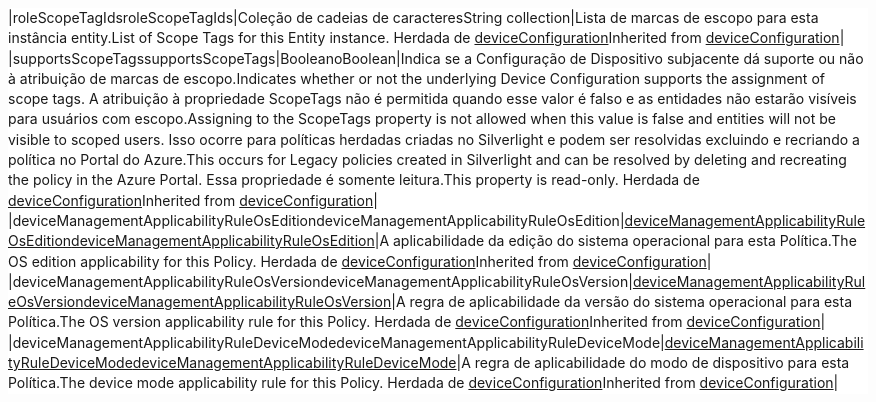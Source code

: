 |<span data-ttu-id="a9207-141">roleScopeTagIds</span><span class="sxs-lookup"><span data-stu-id="a9207-141">roleScopeTagIds</span></span>|<span data-ttu-id="a9207-142">Coleção de cadeias de caracteres</span><span class="sxs-lookup"><span data-stu-id="a9207-142">String collection</span></span>|<span data-ttu-id="a9207-143">Lista de marcas de escopo para esta instância entity.</span><span class="sxs-lookup"><span data-stu-id="a9207-143">List of Scope Tags for this Entity instance.</span></span> <span data-ttu-id="a9207-144">Herdada de [deviceConfiguration](../resources/intune-shared-deviceconfiguration.md)</span><span class="sxs-lookup"><span data-stu-id="a9207-144">Inherited from [deviceConfiguration](../resources/intune-shared-deviceconfiguration.md)</span></span>|
|<span data-ttu-id="a9207-145">supportsScopeTags</span><span class="sxs-lookup"><span data-stu-id="a9207-145">supportsScopeTags</span></span>|<span data-ttu-id="a9207-146">Booleano</span><span class="sxs-lookup"><span data-stu-id="a9207-146">Boolean</span></span>|<span data-ttu-id="a9207-147">Indica se a Configuração de Dispositivo subjacente dá suporte ou não à atribuição de marcas de escopo.</span><span class="sxs-lookup"><span data-stu-id="a9207-147">Indicates whether or not the underlying Device Configuration supports the assignment of scope tags.</span></span> <span data-ttu-id="a9207-148">A atribuição à propriedade ScopeTags não é permitida quando esse valor é falso e as entidades não estarão visíveis para usuários com escopo.</span><span class="sxs-lookup"><span data-stu-id="a9207-148">Assigning to the ScopeTags property is not allowed when this value is false and entities will not be visible to scoped users.</span></span> <span data-ttu-id="a9207-149">Isso ocorre para políticas herdadas criadas no Silverlight e podem ser resolvidas excluindo e recriando a política no Portal do Azure.</span><span class="sxs-lookup"><span data-stu-id="a9207-149">This occurs for Legacy policies created in Silverlight and can be resolved by deleting and recreating the policy in the Azure Portal.</span></span> <span data-ttu-id="a9207-150">Essa propriedade é somente leitura.</span><span class="sxs-lookup"><span data-stu-id="a9207-150">This property is read-only.</span></span> <span data-ttu-id="a9207-151">Herdada de [deviceConfiguration](../resources/intune-shared-deviceconfiguration.md)</span><span class="sxs-lookup"><span data-stu-id="a9207-151">Inherited from [deviceConfiguration](../resources/intune-shared-deviceconfiguration.md)</span></span>|
|<span data-ttu-id="a9207-152">deviceManagementApplicabilityRuleOsEdition</span><span class="sxs-lookup"><span data-stu-id="a9207-152">deviceManagementApplicabilityRuleOsEdition</span></span>|[<span data-ttu-id="a9207-153">deviceManagementApplicabilityRuleOsEdition</span><span class="sxs-lookup"><span data-stu-id="a9207-153">deviceManagementApplicabilityRuleOsEdition</span></span>](../resources/intune-deviceconfig-devicemanagementapplicabilityruleosedition.md)|<span data-ttu-id="a9207-154">A aplicabilidade da edição do sistema operacional para esta Política.</span><span class="sxs-lookup"><span data-stu-id="a9207-154">The OS edition applicability for this Policy.</span></span> <span data-ttu-id="a9207-155">Herdada de [deviceConfiguration](../resources/intune-shared-deviceconfiguration.md)</span><span class="sxs-lookup"><span data-stu-id="a9207-155">Inherited from [deviceConfiguration](../resources/intune-shared-deviceconfiguration.md)</span></span>|
|<span data-ttu-id="a9207-156">deviceManagementApplicabilityRuleOsVersion</span><span class="sxs-lookup"><span data-stu-id="a9207-156">deviceManagementApplicabilityRuleOsVersion</span></span>|[<span data-ttu-id="a9207-157">deviceManagementApplicabilityRuleOsVersion</span><span class="sxs-lookup"><span data-stu-id="a9207-157">deviceManagementApplicabilityRuleOsVersion</span></span>](../resources/intune-deviceconfig-devicemanagementapplicabilityruleosversion.md)|<span data-ttu-id="a9207-158">A regra de aplicabilidade da versão do sistema operacional para esta Política.</span><span class="sxs-lookup"><span data-stu-id="a9207-158">The OS version applicability rule for this Policy.</span></span> <span data-ttu-id="a9207-159">Herdada de [deviceConfiguration](../resources/intune-shared-deviceconfiguration.md)</span><span class="sxs-lookup"><span data-stu-id="a9207-159">Inherited from [deviceConfiguration](../resources/intune-shared-deviceconfiguration.md)</span></span>|
|<span data-ttu-id="a9207-160">deviceManagementApplicabilityRuleDeviceMode</span><span class="sxs-lookup"><span data-stu-id="a9207-160">deviceManagementApplicabilityRuleDeviceMode</span></span>|[<span data-ttu-id="a9207-161">deviceManagementApplicabilityRuleDeviceMode</span><span class="sxs-lookup"><span data-stu-id="a9207-161">deviceManagementApplicabilityRuleDeviceMode</span></span>](../resources/intune-deviceconfig-devicemanagementapplicabilityruledevicemode.md)|<span data-ttu-id="a9207-162">A regra de aplicabilidade do modo de dispositivo para esta Política.</span><span class="sxs-lookup"><span data-stu-id="a9207-162">The device mode applicability rule for this Policy.</span></span> <span data-ttu-id="a9207-163">Herdada de [deviceConfiguration](../resources/intune-shared-deviceconfiguration.md)</span><span class="sxs-lookup"><span data-stu-id="a9207-163">Inherited from [deviceConfiguration](../resources/intune-shared-deviceconfiguration.md)</span></span>|